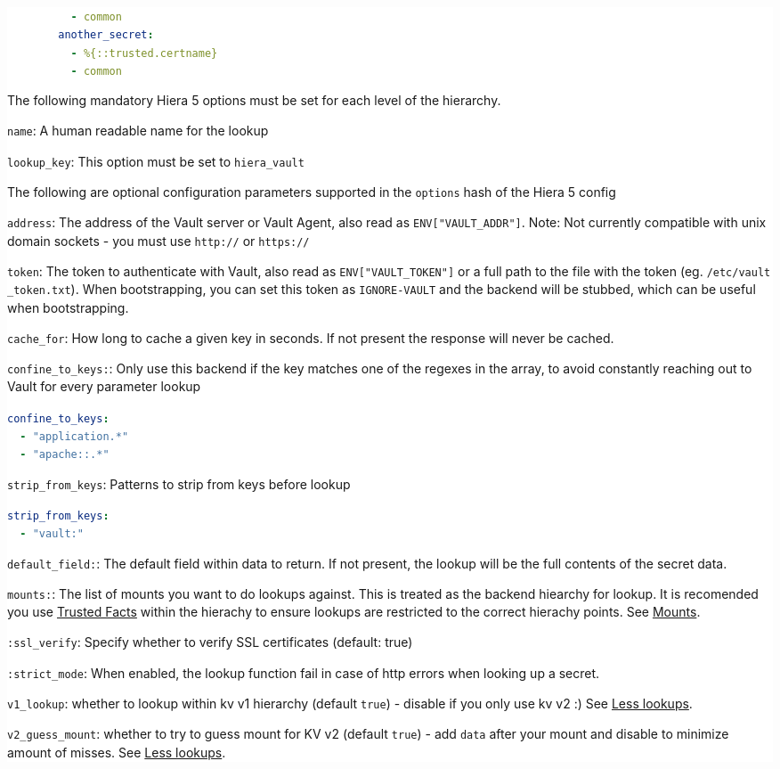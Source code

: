 ```yaml
          - common
        another_secret:
          - %{::trusted.certname}
          - common
```

The following mandatory Hiera 5 options must be set for each level of the hierarchy.

`name`: A human readable name for the lookup

`lookup_key`: This option must be set to `hiera_vault`

The following are optional configuration parameters supported in the `options` hash of the Hiera 5 config

`address`: The address of the Vault server or Vault Agent, also read as `ENV["VAULT_ADDR"]`. Note: Not currently compatible with unix domain sockets - you must use `http://` or `https://`

`token`: The token to authenticate with Vault, also read as `ENV["VAULT_TOKEN"]` or a full path to the file with the token (eg. `/etc/vault_token.txt`). When bootstrapping, you can set this token as `IGNORE-VAULT` and the backend will be stubbed, which can be useful when bootstrapping.

`cache_for`: How long to cache a given key in seconds. If not present the response will never be cached.

`confine_to_keys:`: Only use this backend if the key matches one of the regexes in the array, to avoid constantly reaching out to Vault for every parameter lookup

```yaml
confine_to_keys:
  - "application.*"
  - "apache::.*"
```

`strip_from_keys`: Patterns to strip from keys before lookup

```yaml
strip_from_keys:
  - "vault:"
```

`default_field:`: The default field within data to return. If not present, the lookup will be the full contents of the secret data.

`mounts:`: The list of mounts you want to do lookups against. This is treated as the backend hiearchy for lookup. It is recomended you use [Trusted Facts](https://puppet.com/docs/puppet/5.3/lang_facts_and_builtin_vars.html#trusted-facts) within the hierachy to ensure lookups are restricted to the correct hierachy points. See [Mounts](#mounts).

`:ssl_verify`: Specify whether to verify SSL certificates (default: true)

`:strict_mode`: When enabled, the lookup function fail in case of http errors when looking up a secret.

`v1_lookup`: whether to lookup within kv v1 hierarchy (default `true`) - disable if you only use kv v2 :) See [Less lookups](#less-lookups).

`v2_guess_mount`: whether to try to guess mount for KV v2 (default `true`) - add `data` after your mount and disable to minimize amount of misses. See [Less lookups](#less-lookups).
